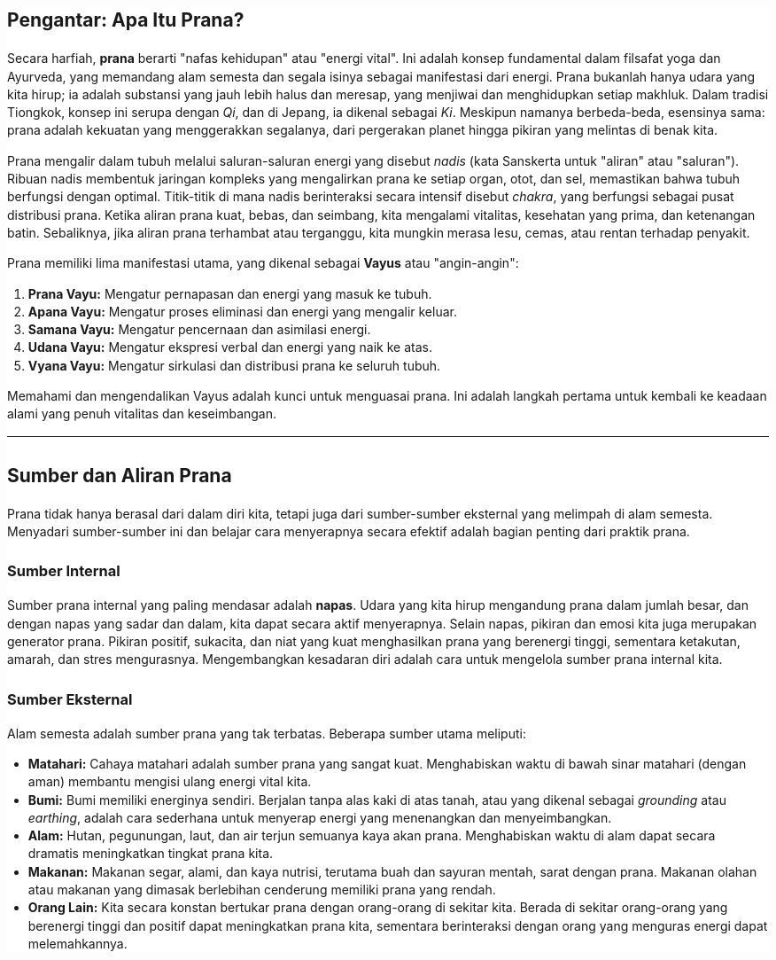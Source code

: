 
## <a id="pengantar-prana">Pengantar: Apa Itu Prana?</a>

Secara harfiah, **prana** berarti "nafas kehidupan" atau "energi vital". Ini adalah konsep fundamental dalam filsafat yoga dan Ayurveda, yang memandang alam semesta dan segala isinya sebagai manifestasi dari energi. Prana bukanlah hanya udara yang kita hirup; ia adalah substansi yang jauh lebih halus dan meresap, yang menjiwai dan menghidupkan setiap makhluk. Dalam tradisi Tiongkok, konsep ini serupa dengan *Qi*, dan di Jepang, ia dikenal sebagai *Ki*. Meskipun namanya berbeda-beda, esensinya sama: prana adalah kekuatan yang menggerakkan segalanya, dari pergerakan planet hingga pikiran yang melintas di benak kita.

Prana mengalir dalam tubuh melalui saluran-saluran energi yang disebut *nadis* (kata Sanskerta untuk "aliran" atau "saluran"). Ribuan nadis membentuk jaringan kompleks yang mengalirkan prana ke setiap organ, otot, dan sel, memastikan bahwa tubuh berfungsi dengan optimal. Titik-titik di mana nadis berinteraksi secara intensif disebut *chakra*, yang berfungsi sebagai pusat distribusi prana. Ketika aliran prana kuat, bebas, dan seimbang, kita mengalami vitalitas, kesehatan yang prima, dan ketenangan batin. Sebaliknya, jika aliran prana terhambat atau terganggu, kita mungkin merasa lesu, cemas, atau rentan terhadap penyakit.

Prana memiliki lima manifestasi utama, yang dikenal sebagai **Vayus** atau "angin-angin":
1.  **Prana Vayu:** Mengatur pernapasan dan energi yang masuk ke tubuh.
2.  **Apana Vayu:** Mengatur proses eliminasi dan energi yang mengalir keluar.
3.  **Samana Vayu:** Mengatur pencernaan dan asimilasi energi.
4.  **Udana Vayu:** Mengatur ekspresi verbal dan energi yang naik ke atas.
5.  **Vyana Vayu:** Mengatur sirkulasi dan distribusi prana ke seluruh tubuh.

Memahami dan mengendalikan Vayus adalah kunci untuk menguasai prana. Ini adalah langkah pertama untuk kembali ke keadaan alami yang penuh vitalitas dan keseimbangan.

---

## <a id="sumber-aliran">Sumber dan Aliran Prana</a>

Prana tidak hanya berasal dari dalam diri kita, tetapi juga dari sumber-sumber eksternal yang melimpah di alam semesta. Menyadari sumber-sumber ini dan belajar cara menyerapnya secara efektif adalah bagian penting dari praktik prana.

### <a id="prana-internal">Sumber Internal</a>
Sumber prana internal yang paling mendasar adalah **napas**. Udara yang kita hirup mengandung prana dalam jumlah besar, dan dengan napas yang sadar dan dalam, kita dapat secara aktif menyerapnya. Selain napas, pikiran dan emosi kita juga merupakan generator prana. Pikiran positif, sukacita, dan niat yang kuat menghasilkan prana yang berenergi tinggi, sementara ketakutan, amarah, dan stres mengurasnya. Mengembangkan kesadaran diri adalah cara untuk mengelola sumber prana internal kita.

### <a id="prana-eksternal">Sumber Eksternal</a>
Alam semesta adalah sumber prana yang tak terbatas. Beberapa sumber utama meliputi:
-   **Matahari:** Cahaya matahari adalah sumber prana yang sangat kuat. Menghabiskan waktu di bawah sinar matahari (dengan aman) membantu mengisi ulang energi vital kita.
-   **Bumi:** Bumi memiliki energinya sendiri. Berjalan tanpa alas kaki di atas tanah, atau yang dikenal sebagai *grounding* atau *earthing*, adalah cara sederhana untuk menyerap energi yang menenangkan dan menyeimbangkan.
-   **Alam:** Hutan, pegunungan, laut, dan air terjun semuanya kaya akan prana. Menghabiskan waktu di alam dapat secara dramatis meningkatkan tingkat prana kita.
-   **Makanan:** Makanan segar, alami, dan kaya nutrisi, terutama buah dan sayuran mentah, sarat dengan prana. Makanan olahan atau makanan yang dimasak berlebihan cenderung memiliki prana yang rendah.
-   **Orang Lain:** Kita secara konstan bertukar prana dengan orang-orang di sekitar kita. Berada di sekitar orang-orang yang berenergi tinggi dan positif dapat meningkatkan prana kita, sementara berinteraksi dengan orang yang menguras energi dapat melemahkannya.
